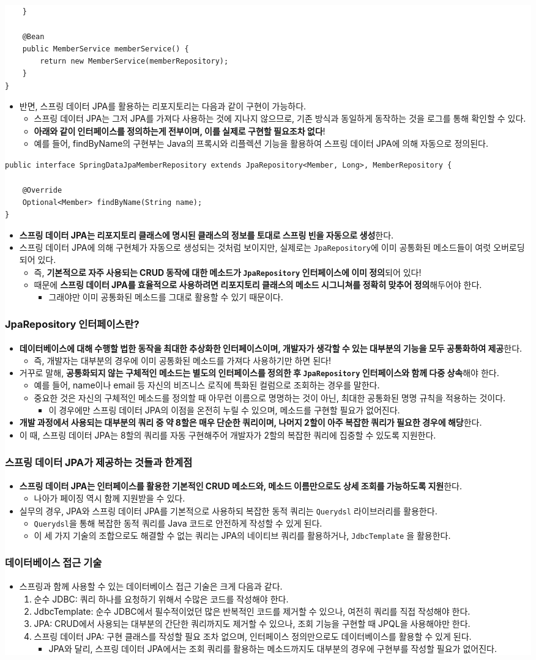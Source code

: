 ```
    }

    @Bean
    public MemberService memberService() {
        return new MemberService(memberRepository);
    }
}
```
* 반면, 스프링 데이터 JPA를 활용하는 리포지토리는 다음과 같이 구현이 가능하다.
  * 스프링 데이터 JPA는 그저 JPA를 가져다 사용하는 것에 지나지 않으므로, 기존 방식과 동일하게 동작하는 것을 로그를 통해 확인할 수 있다.
  * **아래와 같이 인터페이스를 정의하는게 전부이며, 이를 실제로 구현할 필요조차 없다**!
  * 예를 들어, findByName의 구현부는 Java의 프록시와 리플렉션 기능을 활용하여 스프링 데이터 JPA에 의해 자동으로 정의된다.
```
public interface SpringDataJpaMemberRepository extends JpaRepository<Member, Long>, MemberRepository {

    @Override
    Optional<Member> findByName(String name);
}
```
* **스프링 데이터 JPA는 리포지토리 클래스에 명시된 클래스의 정보를 토대로 스프링 빈을 자동으로 생성**한다.
* 스프링 데이터 JPA에 의해 구현체가 자동으로 생성되는 것처럼 보이지만, 실제로는 `JpaRepository`에 이미 공통화된 메소드들이 여럿 오버로딩되어 있다.
  * 즉, **기본적으로 자주 사용되는 CRUD 동작에 대한 메소드가 `JpaRepository` 인터페이스에 이미 정의**되어 있다!
  * 때문에 **스프링 데이터 JPA를 효율적으로 사용하려면 리포지토리 클래스의 메소드 시그니쳐를 정확히 맞추어 정의**해두어야 한다.
    * 그래야만 이미 공통화된 메소드를 그대로 활용할 수 있기 때문이다.

### JpaRepository 인터페이스란?
* **데이터베이스에 대해 수행할 법한 동작을 최대한 추상화한 인터페이스이며, 개발자가 생각할 수 있는 대부분의 기능을 모두 공통화하여 제공**한다.
  * 즉, 개발자는 대부분의 경우에 이미 공통화된 메소드를 가져다 사용하기만 하면 된다!
* 거꾸로 말해, **공통화되지 않는 구체적인 메소드는 별도의 인터페이스를 정의한 후 `JpaRepository` 인터페이스와 함께 다중 상속**해야 한다.
  * 예를 들어, name이나 email 등 자신의 비즈니스 로직에 특화된 컬럼으로 조회하는 경우를 말한다.
  * 중요한 것은 자신의 구체적인 메소드를 정의할 때 아무런 이름으로 명명하는 것이 아닌, 최대한 공통화된 명명 규칙을 적용하는 것이다.
    * 이 경우에만 스프링 데이터 JPA의 이점을 온전히 누릴 수 있으며, 메소드를 구현할 필요가 없어진다.
* **개발 과정에서 사용되는 대부분의 쿼리 중 약 8할은 매우 단순한 쿼리이며, 나머지 2할이 아주 복잡한 쿼리가 필요한 경우에 해당**한다.
* 이 때, 스프링 데이터 JPA는 8할의 쿼리를 자동 구현해주어 개발자가 2할의 복잡한 쿼리에 집중할 수 있도록 지원한다.

### 스프링 데이터 JPA가 제공하는 것들과 한계점
* **스프링 데이터 JPA는 인터페이스를 활용한 기본적인 CRUD 메소드와, 메소드 이름만으로도 상세 조회를 가능하도록 지원**한다.
  * 나아가 페이징 역시 함께 지원받을 수 있다.
* 실무의 경우, JPA와 스프링 데이터 JPA를 기본적으로 사용하되 복잡한 동적 쿼리는 `Querydsl` 라이브러리를 활용한다.
  * `Querydsl`을 통해 복잡한 동적 쿼리를 Java 코드로 안전하게 작성할 수 있게 된다.
  * 이 세 가지 기술의 조합으로도 해결할 수 없는 쿼리는 JPA의 네이티브 쿼리를 활용하거나, `JdbcTemplate` 을 활용한다.

### 데이터베이스 접근 기술
* 스프링과 함께 사용할 수 있는 데이터베이스 접근 기술은 크게 다음과 같다.
  1. 순수 JDBC: 쿼리 하나를 요청하기 위해서 수많은 코드를 작성해야 한다. 
  2. JdbcTemplate: 순수 JDBC에서 필수적이었던 많은 반복적인 코드를 제거할 수 있으나, 여전히 쿼리를 직접 작성해야 한다. 
  3. JPA: CRUD에서 사용되는 대부분의 간단한 쿼리까지도 제거할 수 있으나, 조회 기능을 구현할 때 JPQL을 사용해야만 한다.  
  4. 스프링 데이터 JPA: 구현 클래스를 작성할 필요 조차 없으며, 인터페이스 정의만으로도 데이터베이스를 활용할 수 있게 된다.
     * JPA와 달리, 스프링 데이터 JPA에서는 조회 쿼리를 활용하는 메소드까지도 대부분의 경우에 구현부를 작성할 필요가 없어진다.